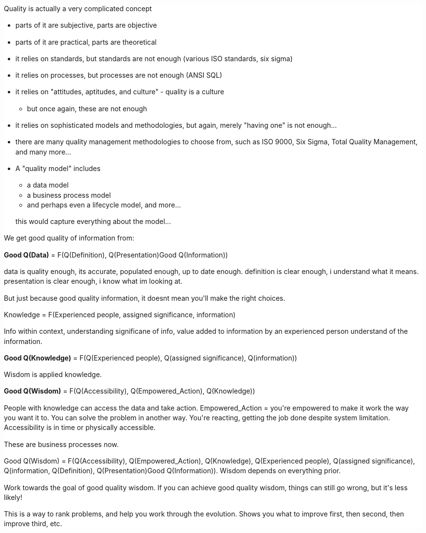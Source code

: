 Quality is actually a very complicated concept

- parts of it are subjective, parts are objective
- parts of it are practical, parts are theoretical
- it relies on standards, but standards are not enough (various ISO standards, six sigma)
- it relies on processes, but processes are not enough (ANSI SQL)
- it relies on "attitudes, aptitudes, and culture" - quality is a culture
  
  - but once again, these are not enough
- it relies on sophisticated models and methodologies, but again, merely "having one" is not enough…
  
- there are many quality management methodologies to choose from, such as ISO 9000, Six Sigma, Total Quality Management, and many more…
  
- A "quality model" includes

  - a data model
  - a business process model
  - and perhaps even a lifecycle model, and more...

  this would capture everything about the model...



We get good quality of information from:

**Good Q(Data)** = F(Q(Definition), Q(Presentation)Good Q(Information))

data is quality enough, its accurate, populated enough, up to date enough. definition is clear enough, i understand what it means. presentation is clear enough, i know what im looking at.

But just because good quality information, it doesnt mean you'll make the right choices. 

Knowledge = F(Experienced people, assigned significance, information)

Info within context, understanding significane of info, value added to information by an experienced person understand of the information.

**Good Q(Knowledge)** = F(Q(Experienced people), Q(assigned significance), Q(information))

Wisdom is applied knowledge.

**Good Q(Wisdom)** = F(Q(Accessibility), Q(Empowered_Action), Q(Knowledge))

People with knowledge can access the data and take action. Empowered_Action = you're empowered to make it work the way you want it to. You can solve the problem in another way. You're reacting, getting the job done despite system limitation. Accessibility is in time or physically accessible. 

These are business processes now. 

Good Q(Wisdom) = F(Q(Accessibility), Q(Empowered_Action), Q(Knowledge), Q(Experienced people), Q(assigned significance), Q(information, Q(Definition), Q(Presentation)Good Q(Information)). Wisdom depends on everything prior.

Work towards the goal of good quality wisdom. If you can achieve good quality wisdom, things can still go wrong, but it's less likely!

This is a way to rank problems, and help you work through the evolution. Shows you what to improve first, then second, then improve third, etc.
